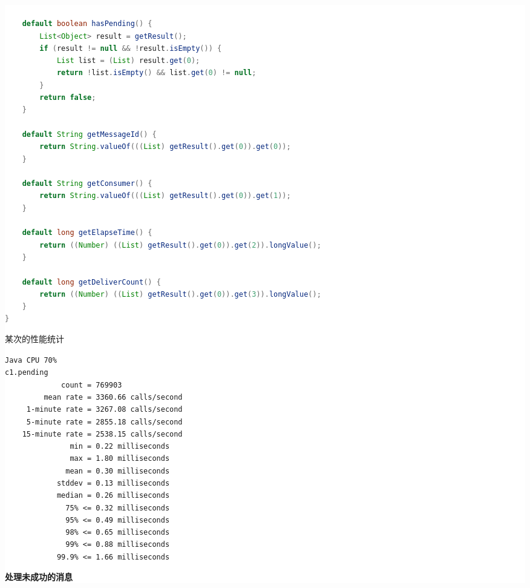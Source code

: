 ```java

    default boolean hasPending() {
        List<Object> result = getResult();
        if (result != null && !result.isEmpty()) {
            List list = (List) result.get(0);
            return !list.isEmpty() && list.get(0) != null;
        }
        return false;
    }

    default String getMessageId() {
        return String.valueOf(((List) getResult().get(0)).get(0));
    }

    default String getConsumer() {
        return String.valueOf(((List) getResult().get(0)).get(1));
    }

    default long getElapseTime() {
        return ((Number) ((List) getResult().get(0)).get(2)).longValue();
    }

    default long getDeliverCount() {
        return ((Number) ((List) getResult().get(0)).get(3)).longValue();
    }
}

```

某次的性能统计

```
Java CPU 70%
c1.pending
             count = 769903
         mean rate = 3360.66 calls/second
     1-minute rate = 3267.08 calls/second
     5-minute rate = 2855.18 calls/second
    15-minute rate = 2538.15 calls/second
               min = 0.22 milliseconds
               max = 1.80 milliseconds
              mean = 0.30 milliseconds
            stddev = 0.13 milliseconds
            median = 0.26 milliseconds
              75% <= 0.32 milliseconds
              95% <= 0.49 milliseconds
              98% <= 0.65 milliseconds
              99% <= 0.88 milliseconds
            99.9% <= 1.66 milliseconds
```

**处理未成功的消息**
